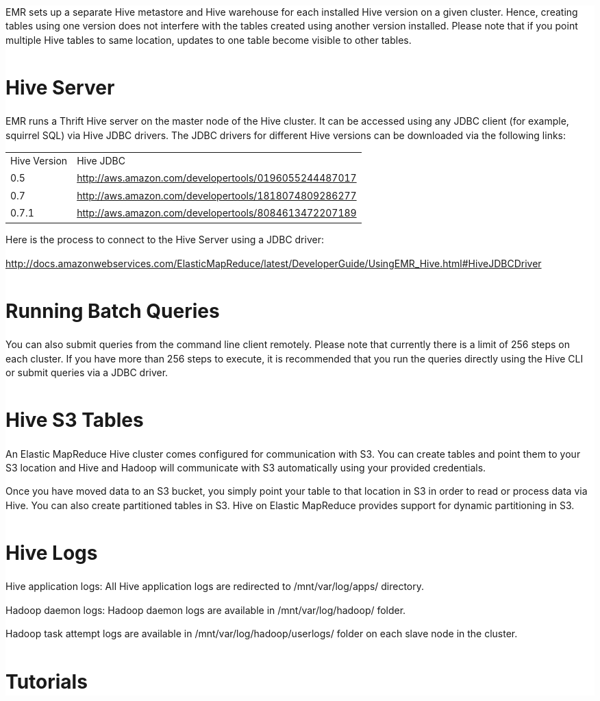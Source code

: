 EMR sets up a separate Hive metastore and Hive warehouse for each installed Hive version on a given cluster. Hence, creating tables using one version does not interfere with the tables created using another version installed. Please note that if you point multiple Hive tables to same location, updates to one table become visible to other tables.

# Hive Server

EMR runs a Thrift Hive server on the master node of the Hive cluster. It can be accessed using any JDBC client (for example, squirrel SQL) via Hive JDBC drivers. The JDBC drivers for different Hive versions can be downloaded via the following links:

| | |
| --- | --- |
|  Hive Version  |  Hive JDBC  |
|  0.5  | <http://aws.amazon.com/developertools/0196055244487017> |
|  0.7  | <http://aws.amazon.com/developertools/1818074809286277> |
|  0.7.1  | <http://aws.amazon.com/developertools/8084613472207189> |

Here is the process to connect to the Hive Server using a JDBC driver:

<http://docs.amazonwebservices.com/ElasticMapReduce/latest/DeveloperGuide/UsingEMR_Hive.html#HiveJDBCDriver>

# Running Batch Queries

You can also submit queries from the command line client remotely. Please note that currently there is a limit of 256 steps on each cluster. If you have more than 256 steps to execute, it is recommended that you run the queries directly using the Hive CLI or submit queries via a JDBC driver.

# Hive S3 Tables

An Elastic MapReduce Hive cluster comes configured for communication with S3. You can create tables and point them to your S3 location and Hive and Hadoop will communicate with S3 automatically using your provided credentials.

Once you have moved data to an S3 bucket, you simply point your table to that location in S3 in order to read or process data via Hive. You can also create partitioned tables in S3. Hive on Elastic MapReduce provides support for dynamic partitioning in S3.

# Hive Logs

Hive application logs: All Hive application logs are redirected to /mnt/var/log/apps/ directory.

Hadoop daemon logs: Hadoop daemon logs are available in /mnt/var/log/hadoop/ folder.

Hadoop task attempt logs are available in /mnt/var/log/hadoop/userlogs/ folder on each slave node in the cluster.

# Tutorials

